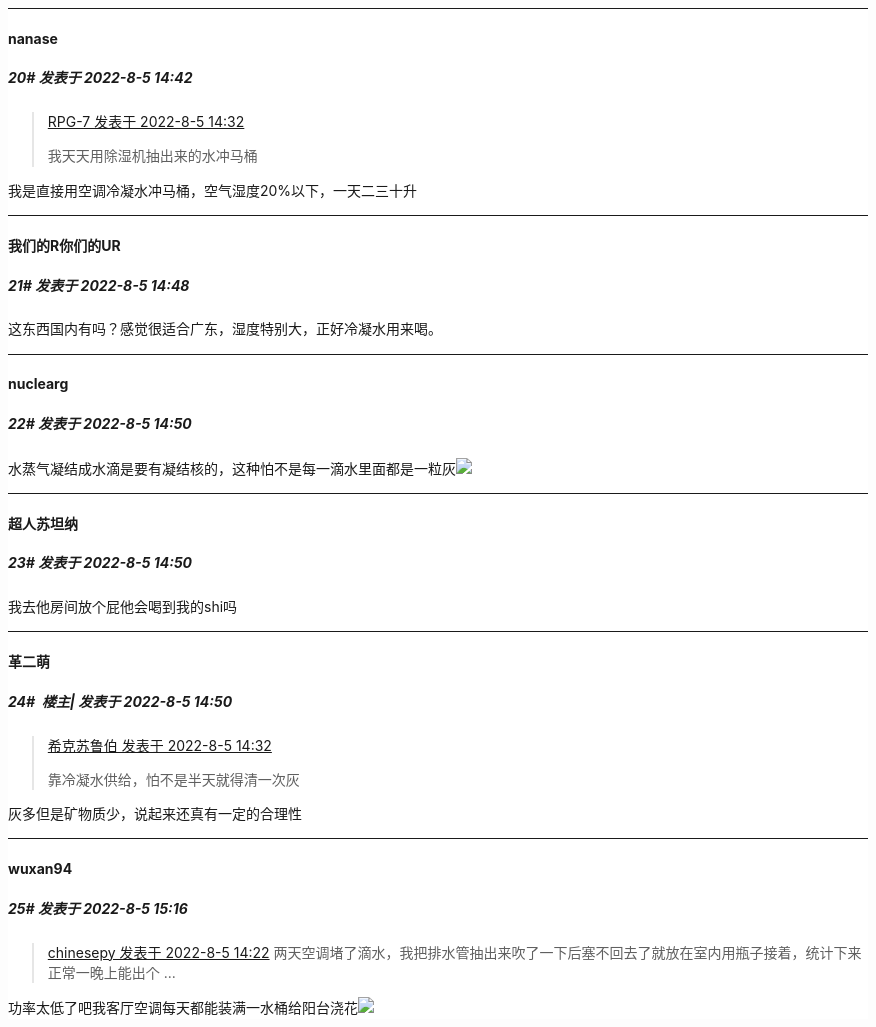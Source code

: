 *****

####  nanase  
##### 20#       发表于 2022-8-5 14:42

<blockquote><a href="httphttps://bbs.saraba1st.com/2b/forum.php?mod=redirect&amp;goto=findpost&amp;pid=56939551&amp;ptid=2085297" target="_blank">RPG-7 发表于 2022-8-5 14:32</a>

我天天用除湿机抽出来的水冲马桶</blockquote>
我是直接用空调冷凝水冲马桶，空气湿度20%以下，一天二三十升

*****

####  我们的R你们的UR  
##### 21#       发表于 2022-8-5 14:48

这东西国内有吗？感觉很适合广东，湿度特别大，正好冷凝水用来喝。

*****

####  nuclearg  
##### 22#       发表于 2022-8-5 14:50

水蒸气凝结成水滴是要有凝结核的，这种怕不是每一滴水里面都是一粒灰<img src="https://static.saraba1st.com/image/smiley/face2017/065.png" referrerpolicy="no-referrer">

*****

####  超人苏坦纳  
##### 23#       发表于 2022-8-5 14:50

我去他房间放个屁他会喝到我的shi吗

*****

####  革二萌  
##### 24#         楼主| 发表于 2022-8-5 14:50

<blockquote><a href="httphttps://bbs.saraba1st.com/2b/forum.php?mod=redirect&amp;goto=findpost&amp;pid=56939544&amp;ptid=2085297" target="_blank">希克苏鲁伯 发表于 2022-8-5 14:32</a>

靠冷凝水供给，怕不是半天就得清一次灰</blockquote>
灰多但是矿物质少，说起来还真有一定的合理性

*****

####  wuxan94  
##### 25#       发表于 2022-8-5 15:16

<blockquote><a href="httphttps://bbs.saraba1st.com/2b/forum.php?mod=redirect&amp;goto=findpost&amp;pid=56939448&amp;ptid=2085297" target="_blank">chinesepy 发表于 2022-8-5 14:22</a>
两天空调堵了滴水，我把排水管抽出来吹了一下后塞不回去了就放在室内用瓶子接着，统计下来正常一晚上能出个 ...</blockquote>
功率太低了吧我客厅空调每天都能装满一水桶给阳台浇花<img src="https://static.saraba1st.com/image/smiley/carton2017/275.png" referrerpolicy="no-referrer">
